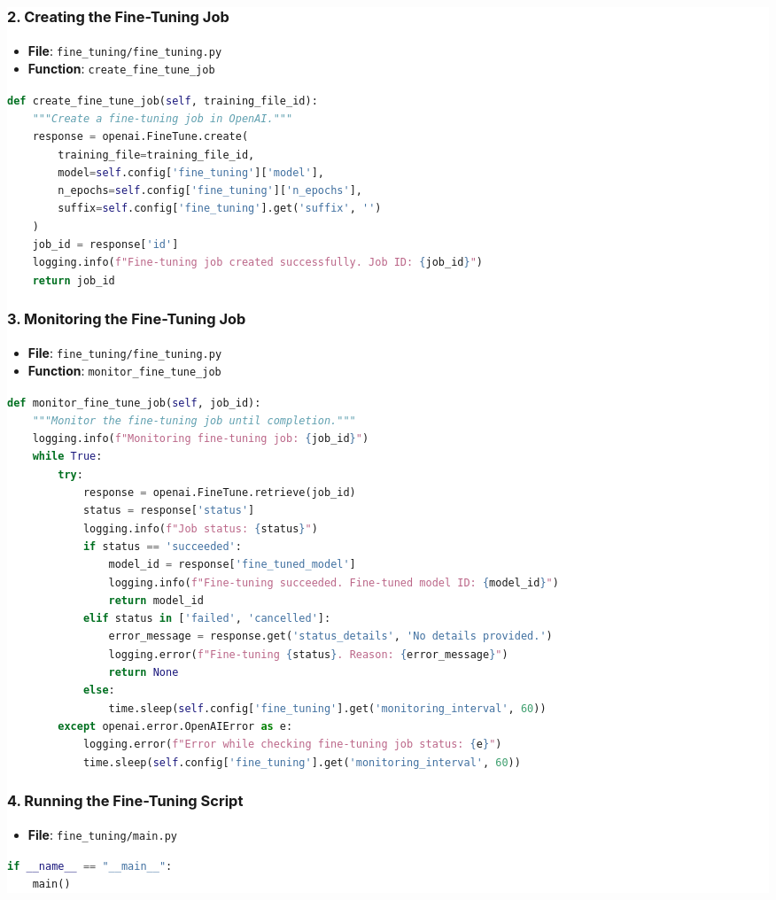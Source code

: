 ### 2. Creating the Fine-Tuning Job

- **File**: `fine_tuning/fine_tuning.py`
- **Function**: `create_fine_tune_job`

```python
def create_fine_tune_job(self, training_file_id):
    """Create a fine-tuning job in OpenAI."""
    response = openai.FineTune.create(
        training_file=training_file_id,
        model=self.config['fine_tuning']['model'],
        n_epochs=self.config['fine_tuning']['n_epochs'],
        suffix=self.config['fine_tuning'].get('suffix', '')
    )
    job_id = response['id']
    logging.info(f"Fine-tuning job created successfully. Job ID: {job_id}")
    return job_id
```

### 3. Monitoring the Fine-Tuning Job

- **File**: `fine_tuning/fine_tuning.py`
- **Function**: `monitor_fine_tune_job`

```python
def monitor_fine_tune_job(self, job_id):
    """Monitor the fine-tuning job until completion."""
    logging.info(f"Monitoring fine-tuning job: {job_id}")
    while True:
        try:
            response = openai.FineTune.retrieve(job_id)
            status = response['status']
            logging.info(f"Job status: {status}")
            if status == 'succeeded':
                model_id = response['fine_tuned_model']
                logging.info(f"Fine-tuning succeeded. Fine-tuned model ID: {model_id}")
                return model_id
            elif status in ['failed', 'cancelled']:
                error_message = response.get('status_details', 'No details provided.')
                logging.error(f"Fine-tuning {status}. Reason: {error_message}")
                return None
            else:
                time.sleep(self.config['fine_tuning'].get('monitoring_interval', 60))
        except openai.error.OpenAIError as e:
            logging.error(f"Error while checking fine-tuning job status: {e}")
            time.sleep(self.config['fine_tuning'].get('monitoring_interval', 60))
```

### 4. Running the Fine-Tuning Script

- **File**: `fine_tuning/main.py`

```python
if __name__ == "__main__":
    main()
```
